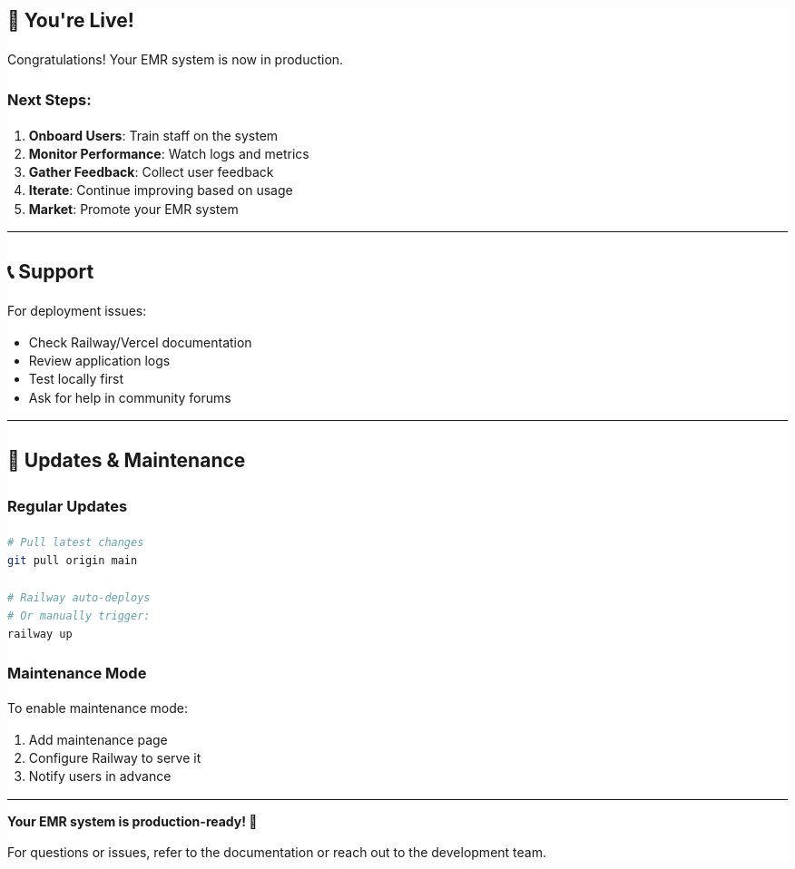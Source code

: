 
## 🎉 You're Live!

Congratulations! Your EMR system is now in production.

### Next Steps:

1. **Onboard Users**: Train staff on the system
2. **Monitor Performance**: Watch logs and metrics
3. **Gather Feedback**: Collect user feedback
4. **Iterate**: Continue improving based on usage
5. **Market**: Promote your EMR system

---

## 📞 Support

For deployment issues:
- Check Railway/Vercel documentation
- Review application logs
- Test locally first
- Ask for help in community forums

---

## 🔄 Updates & Maintenance

### Regular Updates

```bash
# Pull latest changes
git pull origin main

# Railway auto-deploys
# Or manually trigger:
railway up
```

### Maintenance Mode

To enable maintenance mode:
1. Add maintenance page
2. Configure Railway to serve it
3. Notify users in advance

---

**Your EMR system is production-ready! 🎊**

For questions or issues, refer to the documentation or reach out to the development team.
